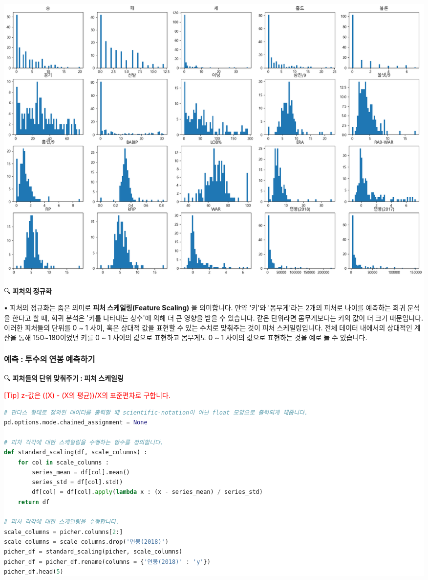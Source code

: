 
    
![png](/assets/images/Book/4/output_11_0.png)
    


🔍 **피처의 정규화**

▪ 피처의 정규화는 좁은 의미로 **피처 스케일링(Feature Scaling)** 을 의미합니다. 만약 '키'와 '몸무게'라는 2개의 피처로 나이를 예측하는 회귀 분석을 한다고 할 때, 회귀 분석은 '키를 나타내는 상수'에 의해 더 큰 영향을 받을 수 있습니다. 같은 단위라면 몸무게보다는 키의 값이 더 크기 때문입니다. 이러한 피처들의 단위를 0 ~ 1 사이, 혹은 상대적 값을 표현할 수 있는 수치로 맞춰주는 것이 피처 스케일링입니다. 전체 데이터 내에서의 상대적인 계산을 통해 150~180이었던 키를 0 ~ 1 사이의 값으로 표현하고 몸무게도 0 ~ 1 사이의 값으로 표현하는 것을 예로 들 수 있습니다. 

### 예측 : 투수의 연봉 예측하기

🔍 **피처들의 단위 맞춰주기 : 피처 스케일링**

<span style="color:red">
[Tip] z-값은 ((X) - (X의 평균))/X의 표준편차로 구합니다.
</span>


```python
# 판다스 형태로 정의된 데이터를 출력할 때 scientific-notation이 아닌 float 모양으로 출력되게 해줍니다. 
pd.options.mode.chained_assignment = None 

# 피처 각각에 대한 스케일링을 수행하는 함수를 정의합니다. 
def standard_scaling(df, scale_columns) : 
    for col in scale_columns : 
        series_mean = df[col].mean()
        series_std = df[col].std()
        df[col] = df[col].apply(lambda x : (x - series_mean) / series_std)
    return df

# 피처 각각에 대한 스케일링을 수행합니다. 
scale_columns = picher.columns[2:]
scale_columns = scale_columns.drop('연봉(2018)')
picher_df = standard_scaling(picher, scale_columns)
picher_df = picher_df.rename(columns = {'연봉(2018)' : 'y'})
picher_df.head(5)
```